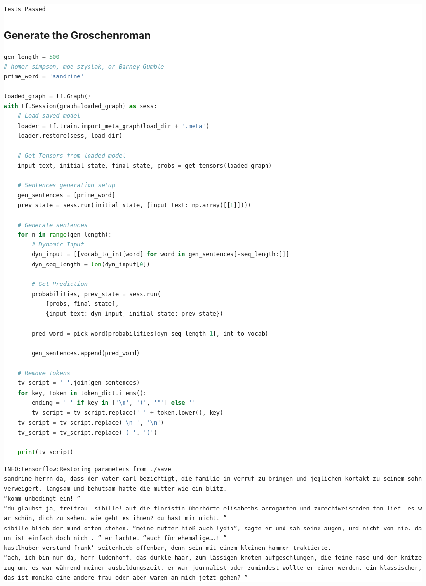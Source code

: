     Tests Passed
    

## Generate the Groschenroman



```python
gen_length = 500
# homer_simpson, moe_szyslak, or Barney_Gumble
prime_word = 'sandrine'

loaded_graph = tf.Graph()
with tf.Session(graph=loaded_graph) as sess:
    # Load saved model
    loader = tf.train.import_meta_graph(load_dir + '.meta')
    loader.restore(sess, load_dir)

    # Get Tensors from loaded model
    input_text, initial_state, final_state, probs = get_tensors(loaded_graph)

    # Sentences generation setup
    gen_sentences = [prime_word]
    prev_state = sess.run(initial_state, {input_text: np.array([[1]])})

    # Generate sentences
    for n in range(gen_length):
        # Dynamic Input
        dyn_input = [[vocab_to_int[word] for word in gen_sentences[-seq_length:]]]
        dyn_seq_length = len(dyn_input[0])

        # Get Prediction
        probabilities, prev_state = sess.run(
            [probs, final_state],
            {input_text: dyn_input, initial_state: prev_state})
        
        pred_word = pick_word(probabilities[dyn_seq_length-1], int_to_vocab)

        gen_sentences.append(pred_word)
    
    # Remove tokens
    tv_script = ' '.join(gen_sentences)
    for key, token in token_dict.items():
        ending = ' ' if key in ['\n', '(', '"'] else ''
        tv_script = tv_script.replace(' ' + token.lower(), key)
    tv_script = tv_script.replace('\n ', '\n')
    tv_script = tv_script.replace('( ', '(')
        
    print(tv_script)
```

    INFO:tensorflow:Restoring parameters from ./save
    sandrine herrn da, dass der vater carl bezichtigt, die familie in verruf zu bringen und jeglichen kontakt zu seinem sohn verweigert. langsam und behutsam hatte die mutter wie ein blitz.
    “komm unbedingt ein! ”
    “du glaubst ja, freifrau, sibille! auf die floristin überhörte elisabeths arroganten und zurechtweisenden ton lief. es war schön, dich zu sehen. wie geht es ihnen? du hast mir nicht. ”
    sibille blieb der mund offen stehen. “meine mutter hieß auch lydia”, sagte er und sah seine augen, und nicht von nie. dann ist einfach doch nicht. ” er lachte. “auch für ehemalige….! ”
    kastlhuber verstand frank’ seitenhieb offenbar, denn sein mit einem kleinen hammer traktierte.
    “ach, ich bin nur da, herr ludenhoff. das dunkle haar, zum lässigen knoten aufgeschlungen, die feine nase und der knitze zug um. es war während meiner ausbildungszeit. er war journalist oder zumindest wollte er einer werden. ein klassischer, das ist monika eine andere frau oder aber waren an mich jetzt gehen? ”
